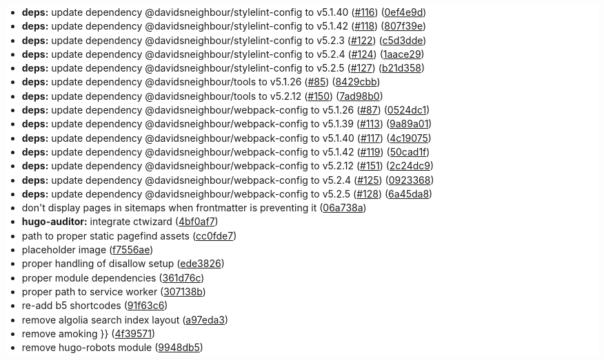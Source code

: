 * **deps:** update dependency @davidsneighbour/stylelint-config to v5.1.40 ([#116](https://github.com/davidsneighbour/hugo-modules/issues/116)) ([0ef4e9d](https://github.com/davidsneighbour/hugo-modules/commit/0ef4e9d2291e413d6c3a4c5e6da4b532576cb332))
* **deps:** update dependency @davidsneighbour/stylelint-config to v5.1.42 ([#118](https://github.com/davidsneighbour/hugo-modules/issues/118)) ([807f39e](https://github.com/davidsneighbour/hugo-modules/commit/807f39e1c8b0cd2b56cfeccf3b785aa74fe20e41))
* **deps:** update dependency @davidsneighbour/stylelint-config to v5.2.3 ([#122](https://github.com/davidsneighbour/hugo-modules/issues/122)) ([c5d3dde](https://github.com/davidsneighbour/hugo-modules/commit/c5d3dde873b509022fa0adac8a5d5e7d4f181950))
* **deps:** update dependency @davidsneighbour/stylelint-config to v5.2.4 ([#124](https://github.com/davidsneighbour/hugo-modules/issues/124)) ([1aace29](https://github.com/davidsneighbour/hugo-modules/commit/1aace29c55de39cb0ec313d096ff4d6afefab515))
* **deps:** update dependency @davidsneighbour/stylelint-config to v5.2.5 ([#127](https://github.com/davidsneighbour/hugo-modules/issues/127)) ([b21d358](https://github.com/davidsneighbour/hugo-modules/commit/b21d3581f0ab8443ca78d625bcfac0000812acd9))
* **deps:** update dependency @davidsneighbour/tools to v5.1.26 ([#85](https://github.com/davidsneighbour/hugo-modules/issues/85)) ([8429cbb](https://github.com/davidsneighbour/hugo-modules/commit/8429cbbf696fae8576a55fb89f0d840fb8cdd03c))
* **deps:** update dependency @davidsneighbour/tools to v5.2.12 ([#150](https://github.com/davidsneighbour/hugo-modules/issues/150)) ([7ad98b0](https://github.com/davidsneighbour/hugo-modules/commit/7ad98b00dd7ff1912ed8163608dbdcbca18b9337))
* **deps:** update dependency @davidsneighbour/webpack-config to v5.1.26 ([#87](https://github.com/davidsneighbour/hugo-modules/issues/87)) ([0524dc1](https://github.com/davidsneighbour/hugo-modules/commit/0524dc17307f1e412cc67172a2caba4e16f1001a))
* **deps:** update dependency @davidsneighbour/webpack-config to v5.1.39 ([#113](https://github.com/davidsneighbour/hugo-modules/issues/113)) ([9a89a01](https://github.com/davidsneighbour/hugo-modules/commit/9a89a01ba0b0d3f24995286709a9a0e39c962156))
* **deps:** update dependency @davidsneighbour/webpack-config to v5.1.40 ([#117](https://github.com/davidsneighbour/hugo-modules/issues/117)) ([4c19075](https://github.com/davidsneighbour/hugo-modules/commit/4c19075a388131517586e166b321ed300ef65dec))
* **deps:** update dependency @davidsneighbour/webpack-config to v5.1.42 ([#119](https://github.com/davidsneighbour/hugo-modules/issues/119)) ([50cad1f](https://github.com/davidsneighbour/hugo-modules/commit/50cad1fd3e585011b9e103d19d65568261a72611))
* **deps:** update dependency @davidsneighbour/webpack-config to v5.2.12 ([#151](https://github.com/davidsneighbour/hugo-modules/issues/151)) ([2c24dc9](https://github.com/davidsneighbour/hugo-modules/commit/2c24dc9fb6376d4625ef9ed4ebef53e5e64f6697))
* **deps:** update dependency @davidsneighbour/webpack-config to v5.2.4 ([#125](https://github.com/davidsneighbour/hugo-modules/issues/125)) ([0923368](https://github.com/davidsneighbour/hugo-modules/commit/0923368e83f4a6e34525e105a92f17edda495ad9))
* **deps:** update dependency @davidsneighbour/webpack-config to v5.2.5 ([#128](https://github.com/davidsneighbour/hugo-modules/issues/128)) ([6a45da8](https://github.com/davidsneighbour/hugo-modules/commit/6a45da8c86e02c37c073a3c5a87474fdbc61be3f))
* don't display pages in sitemaps when frontmatter is preventing it ([06a738a](https://github.com/davidsneighbour/hugo-modules/commit/06a738a2564a2653f9978e2a1b39340249bb62b7))
* **hugo-auditor:** integrate ctwizard ([4bf0af7](https://github.com/davidsneighbour/hugo-modules/commit/4bf0af7cc00d0cbe179cc3de1ac83e4babe50a14))
* path to proper static pagefind assets ([cc0fde7](https://github.com/davidsneighbour/hugo-modules/commit/cc0fde729cf15edfa6473e2a6bf550437b8454cf))
* placeholder image ([f7556ae](https://github.com/davidsneighbour/hugo-modules/commit/f7556ae2d3ef1b61a69bb0474522ceb6ea492fdd))
* proper handling of disallow setup ([ede3826](https://github.com/davidsneighbour/hugo-modules/commit/ede38268bdec506541a1a9d043fdffec2627d518))
* proper module dependencies ([361d76c](https://github.com/davidsneighbour/hugo-modules/commit/361d76c9ab2c63130482e5c80c8d2542d59d2138))
* proper path to service worker ([307138b](https://github.com/davidsneighbour/hugo-modules/commit/307138bd547ba6047340ee4325dd7281c378509f))
* re-add b5 shortcodes ([91f63c6](https://github.com/davidsneighbour/hugo-modules/commit/91f63c6317fb1aa39033d98ea85087faccca2623))
* remove algolia search index layout ([a97eda3](https://github.com/davidsneighbour/hugo-modules/commit/a97eda343612add3bf40cdea72fb70296bbdcd31))
* remove amoking }} ([4f39571](https://github.com/davidsneighbour/hugo-modules/commit/4f395710c76ccf2c10c7637b9c962ba1d0beb469))
* remove hugo-robots module ([9948db5](https://github.com/davidsneighbour/hugo-modules/commit/9948db57f322abd1f8897992895d296e13176dec))